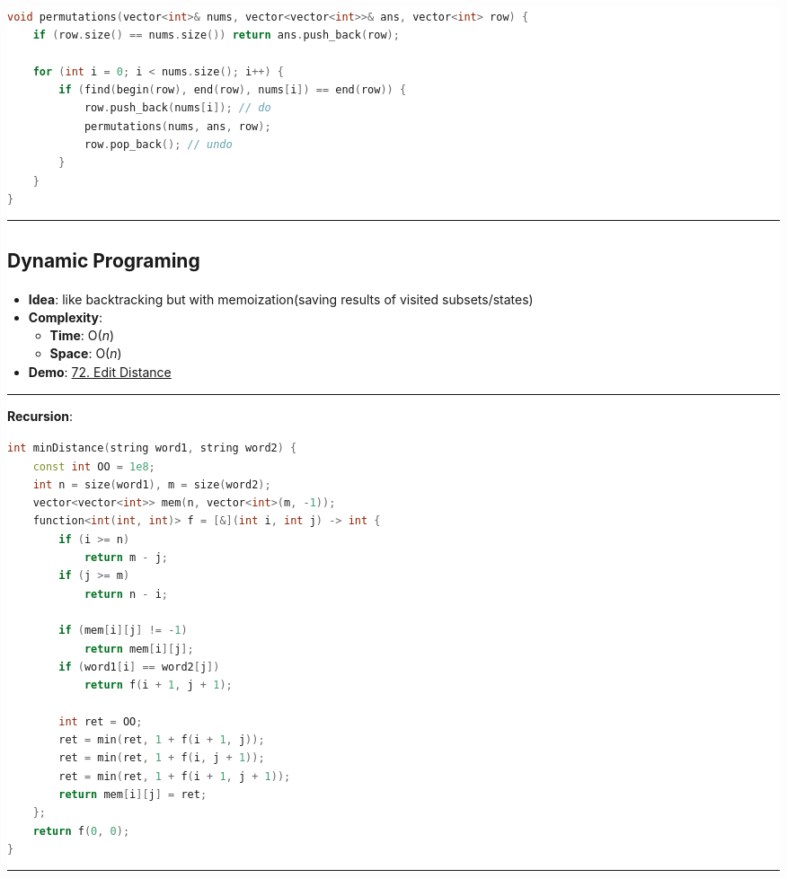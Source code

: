 ```c++
void permutations(vector<int>& nums, vector<vector<int>>& ans, vector<int> row) {
	if (row.size() == nums.size()) return ans.push_back(row);

	for (int i = 0; i < nums.size(); i++) {
		if (find(begin(row), end(row), nums[i]) == end(row)) {
			row.push_back(nums[i]); // do
			permutations(nums, ans, row);
			row.pop_back(); // undo
		}
	}
}
```

---

## Dynamic Programing
- **Idea**: like backtracking but with memoization(saving results of visited subsets/states)
- **Complexity**:
	- **Time**: O($n$)
	- **Space**: O($n$)
- **Demo**: [72. Edit Distance](https://leetcode.com/problems/edit-distance/) 

---

**Recursion**:
```c++
int minDistance(string word1, string word2) {
	const int OO = 1e8;
	int n = size(word1), m = size(word2);
	vector<vector<int>> mem(n, vector<int>(m, -1));
	function<int(int, int)> f = [&](int i, int j) -> int {
		if (i >= n)
			return m - j;
		if (j >= m)
			return n - i;

		if (mem[i][j] != -1)
			return mem[i][j];
		if (word1[i] == word2[j])
			return f(i + 1, j + 1);

		int ret = OO;
		ret = min(ret, 1 + f(i + 1, j));
		ret = min(ret, 1 + f(i, j + 1));
		ret = min(ret, 1 + f(i + 1, j + 1));
		return mem[i][j] = ret;
	};
	return f(0, 0);
}
```

---
